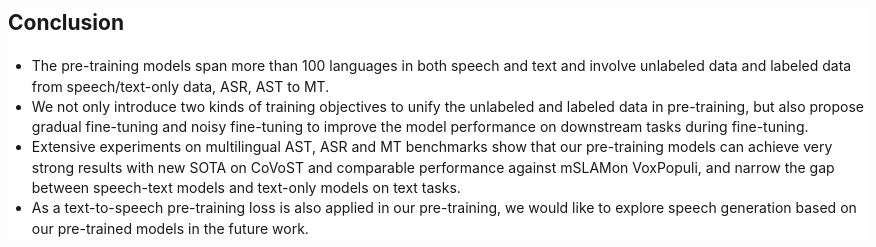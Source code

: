 ## Conclusion
- The pre-training models span more than 100 languages in both speech and text and involve unlabeled data and labeled data from speech/text-only data, ASR, AST to MT.
- We not only introduce two kinds of training objectives to unify the unlabeled and labeled data in pre-training, but also propose gradual fine-tuning and noisy fine-tuning to improve the model performance on downstream tasks during fine-tuning.
- Extensive experiments on multilingual AST, ASR and MT benchmarks show that our pre-training models can achieve very strong results with new SOTA on CoVoST and comparable performance against mSLAMon VoxPopuli, and narrow the gap between speech-text models and text-only models on text tasks.
- As a text-to-speech pre-training loss is also applied in our pre-training, we would like to explore speech generation based on our pre-trained models in the future work.
